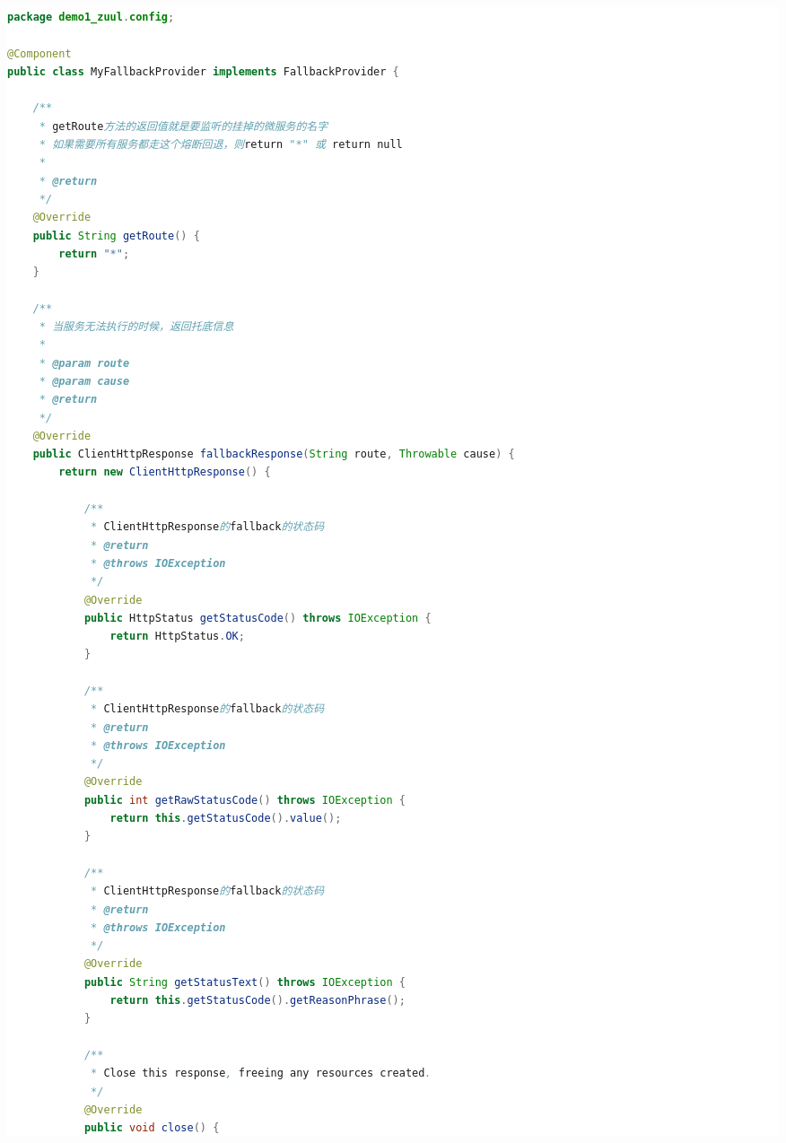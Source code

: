   ```java
  package demo1_zuul.config;
  
  @Component
  public class MyFallbackProvider implements FallbackProvider {
  
      /**
       * getRoute方法的返回值就是要监听的挂掉的微服务的名字
       * 如果需要所有服务都走这个熔断回退，则return "*" 或 return null
       *
       * @return
       */
      @Override
      public String getRoute() {
          return "*";
      }
  
      /**
       * 当服务无法执行的时候，返回托底信息
       *
       * @param route
       * @param cause
       * @return
       */
      @Override
      public ClientHttpResponse fallbackResponse(String route, Throwable cause) {
          return new ClientHttpResponse() {
  
              /**
               * ClientHttpResponse的fallback的状态码
               * @return
               * @throws IOException
               */
              @Override
              public HttpStatus getStatusCode() throws IOException {
                  return HttpStatus.OK;
              }
  
              /**
               * ClientHttpResponse的fallback的状态码
               * @return
               * @throws IOException
               */
              @Override
              public int getRawStatusCode() throws IOException {
                  return this.getStatusCode().value();
              }
  
              /**
               * ClientHttpResponse的fallback的状态码
               * @return
               * @throws IOException
               */
              @Override
              public String getStatusText() throws IOException {
                  return this.getStatusCode().getReasonPhrase();
              }
  
              /**
               * Close this response, freeing any resources created.
               */
              @Override
              public void close() {
  
  ```